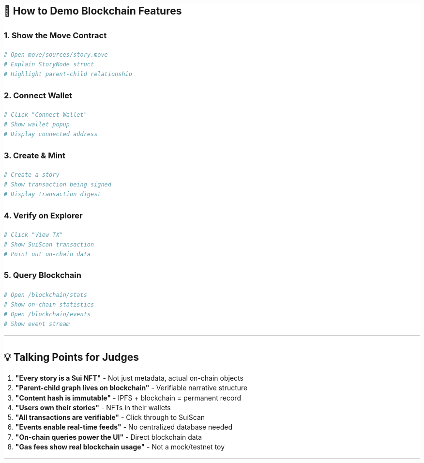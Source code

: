 ## 🚀 How to Demo Blockchain Features

### 1. **Show the Move Contract**
```bash
# Open move/sources/story.move
# Explain StoryNode struct
# Highlight parent-child relationship
```

### 2. **Connect Wallet**
```bash
# Click "Connect Wallet"
# Show wallet popup
# Display connected address
```

### 3. **Create & Mint**
```bash
# Create a story
# Show transaction being signed
# Display transaction digest
```

### 4. **Verify on Explorer**
```bash
# Click "View TX"
# Show SuiScan transaction
# Point out on-chain data
```

### 5. **Query Blockchain**
```bash
# Open /blockchain/stats
# Show on-chain statistics
# Open /blockchain/events
# Show event stream
```

---

## 💡 Talking Points for Judges

1. **"Every story is a Sui NFT"** - Not just metadata, actual on-chain objects
2. **"Parent-child graph lives on blockchain"** - Verifiable narrative structure
3. **"Content hash is immutable"** - IPFS + blockchain = permanent record
4. **"Users own their stories"** - NFTs in their wallets
5. **"All transactions are verifiable"** - Click through to SuiScan
6. **"Events enable real-time feeds"** - No centralized database needed
7. **"On-chain queries power the UI"** - Direct blockchain data
8. **"Gas fees show real blockchain usage"** - Not a mock/testnet toy

---
